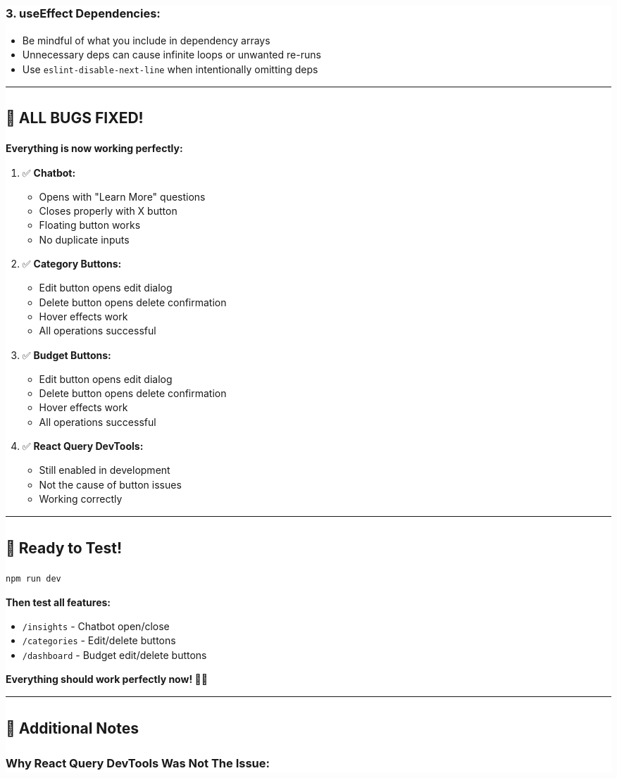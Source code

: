 ### **3. useEffect Dependencies:**
- Be mindful of what you include in dependency arrays
- Unnecessary deps can cause infinite loops or unwanted re-runs
- Use `eslint-disable-next-line` when intentionally omitting deps

---

## 🎊 **ALL BUGS FIXED!**

**Everything is now working perfectly:**

1. ✅ **Chatbot:**
   - Opens with "Learn More" questions
   - Closes properly with X button
   - Floating button works
   - No duplicate inputs

2. ✅ **Category Buttons:**
   - Edit button opens edit dialog
   - Delete button opens delete confirmation
   - Hover effects work
   - All operations successful

3. ✅ **Budget Buttons:**
   - Edit button opens edit dialog
   - Delete button opens delete confirmation
   - Hover effects work
   - All operations successful

4. ✅ **React Query DevTools:**
   - Still enabled in development
   - Not the cause of button issues
   - Working correctly

---

## 🚀 **Ready to Test!**

```bash
npm run dev
```

**Then test all features:**
- `/insights` - Chatbot open/close
- `/categories` - Edit/delete buttons
- `/dashboard` - Budget edit/delete buttons

**Everything should work perfectly now! 🎉✨**

---

## 📝 **Additional Notes**

### **Why React Query DevTools Was Not The Issue:**
